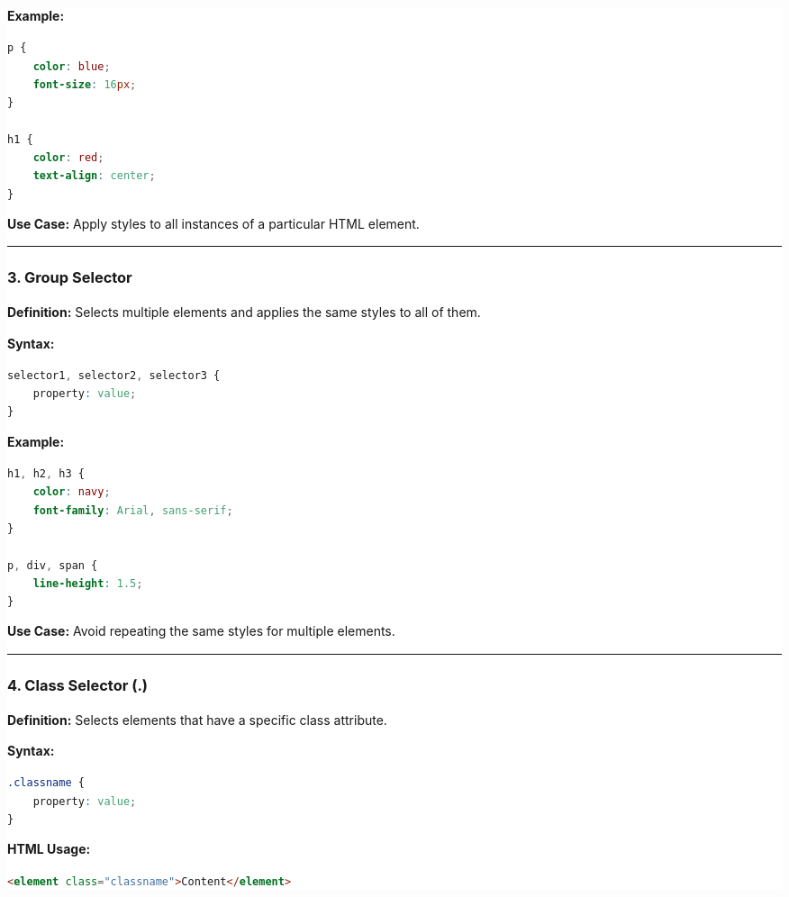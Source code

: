 **Example:**
```css
p {
    color: blue;
    font-size: 16px;
}

h1 {
    color: red;
    text-align: center;
}
```

**Use Case:** Apply styles to all instances of a particular HTML element.

---

### 3. Group Selector

**Definition:** Selects multiple elements and applies the same styles to all of them.

**Syntax:**
```css
selector1, selector2, selector3 {
    property: value;
}
```

**Example:**
```css
h1, h2, h3 {
    color: navy;
    font-family: Arial, sans-serif;
}

p, div, span {
    line-height: 1.5;
}
```

**Use Case:** Avoid repeating the same styles for multiple elements.

---

### 4. Class Selector (.)

**Definition:** Selects elements that have a specific class attribute.

**Syntax:**
```css
.classname {
    property: value;
}
```

**HTML Usage:**
```html
<element class="classname">Content</element>
```
